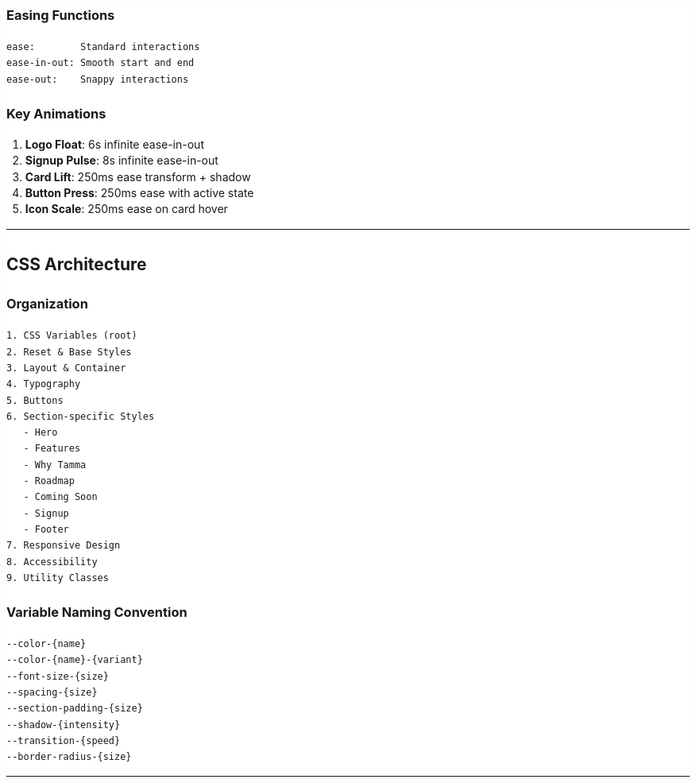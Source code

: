 ### Easing Functions
```
ease:        Standard interactions
ease-in-out: Smooth start and end
ease-out:    Snappy interactions
```

### Key Animations
1. **Logo Float**: 6s infinite ease-in-out
2. **Signup Pulse**: 8s infinite ease-in-out
3. **Card Lift**: 250ms ease transform + shadow
4. **Button Press**: 250ms ease with active state
5. **Icon Scale**: 250ms ease on card hover

---

## CSS Architecture

### Organization
```
1. CSS Variables (root)
2. Reset & Base Styles
3. Layout & Container
4. Typography
5. Buttons
6. Section-specific Styles
   - Hero
   - Features
   - Why Tamma
   - Roadmap
   - Coming Soon
   - Signup
   - Footer
7. Responsive Design
8. Accessibility
9. Utility Classes
```

### Variable Naming Convention
```
--color-{name}
--color-{name}-{variant}
--font-size-{size}
--spacing-{size}
--section-padding-{size}
--shadow-{intensity}
--transition-{speed}
--border-radius-{size}
```

---

